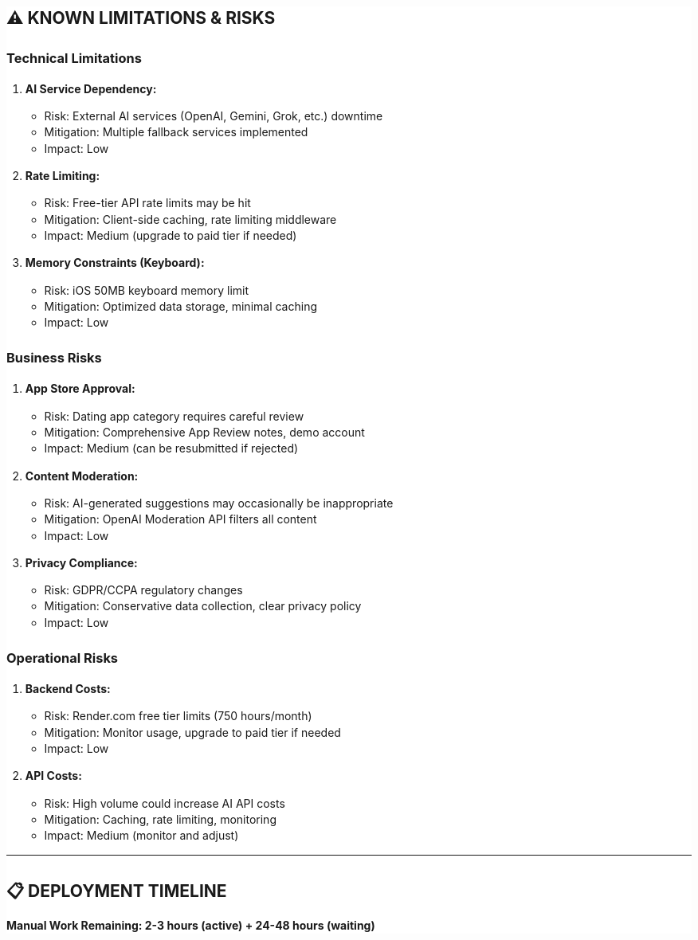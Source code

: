 
## ⚠️ KNOWN LIMITATIONS & RISKS

### Technical Limitations
1. **AI Service Dependency:**
   - Risk: External AI services (OpenAI, Gemini, Grok, etc.) downtime
   - Mitigation: Multiple fallback services implemented
   - Impact: Low

2. **Rate Limiting:**
   - Risk: Free-tier API rate limits may be hit
   - Mitigation: Client-side caching, rate limiting middleware
   - Impact: Medium (upgrade to paid tier if needed)

3. **Memory Constraints (Keyboard):**
   - Risk: iOS 50MB keyboard memory limit
   - Mitigation: Optimized data storage, minimal caching
   - Impact: Low

### Business Risks
1. **App Store Approval:**
   - Risk: Dating app category requires careful review
   - Mitigation: Comprehensive App Review notes, demo account
   - Impact: Medium (can be resubmitted if rejected)

2. **Content Moderation:**
   - Risk: AI-generated suggestions may occasionally be inappropriate
   - Mitigation: OpenAI Moderation API filters all content
   - Impact: Low

3. **Privacy Compliance:**
   - Risk: GDPR/CCPA regulatory changes
   - Mitigation: Conservative data collection, clear privacy policy
   - Impact: Low

### Operational Risks
1. **Backend Costs:**
   - Risk: Render.com free tier limits (750 hours/month)
   - Mitigation: Monitor usage, upgrade to paid tier if needed
   - Impact: Low

2. **API Costs:**
   - Risk: High volume could increase AI API costs
   - Mitigation: Caching, rate limiting, monitoring
   - Impact: Medium (monitor and adjust)

---

## 📋 DEPLOYMENT TIMELINE

**Manual Work Remaining: 2-3 hours (active) + 24-48 hours (waiting)**
